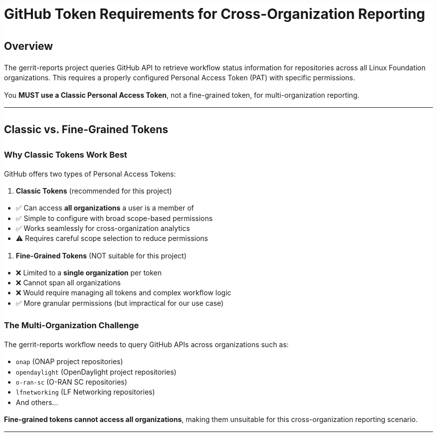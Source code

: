 

# GitHub Token Requirements for Cross-Organization Reporting

## Overview

The gerrit-reports project queries GitHub API to
retrieve workflow status information for repositories across
all Linux Foundation organizations.
This requires a properly configured Personal Access Token (PAT) with specific permissions.

You **MUST use a Classic Personal Access
Token**, not a fine-grained token, for multi-organization reporting.

---

## Classic vs. Fine-Grained Tokens

### Why Classic Tokens Work Best

GitHub offers two types of Personal Access Tokens:

1. **Classic Tokens** (recommended for this project)

- ✅ Can access **all organizations** a user is a member of
- ✅ Simple to configure with broad scope-based permissions
- ✅ Works seamlessly for cross-organization analytics
- ⚠️ Requires careful scope selection to reduce permissions

1. **Fine-Grained Tokens**
   (NOT suitable for this project)

- ❌ Limited to a **single organization** per token
- ❌ Cannot span all organizations
- ❌ Would require managing all tokens and complex workflow logic
- ✅ More granular permissions (but impractical for our use case)

### The Multi-Organization Challenge

The gerrit-reports workflow needs to query GitHub APIs
across organizations such as:

- `onap` (ONAP project repositories)
- `opendaylight` (OpenDaylight project repositories)
- `o-ran-sc` (O-RAN SC
  repositories)
- `lfnetworking` (LF Networking
  repositories)
- And others...

**Fine-grained tokens cannot access
all organizations**, making them
unsuitable for this cross-organization
reporting scenario.

---